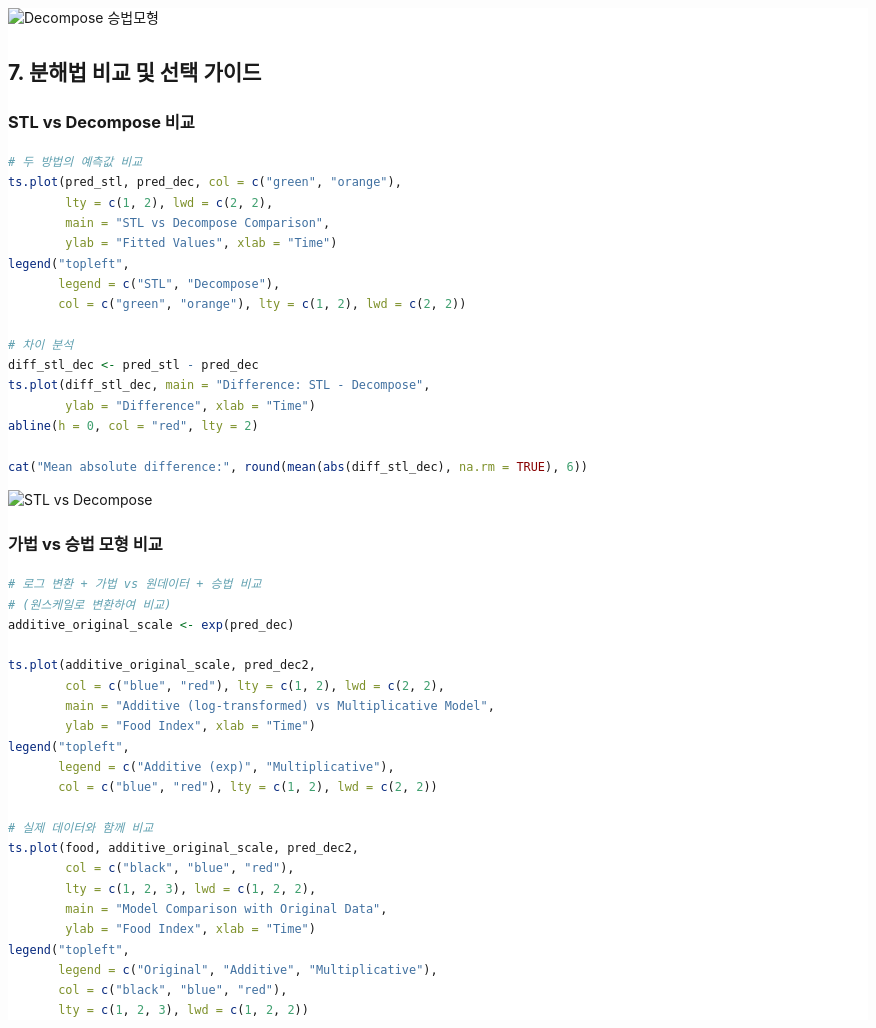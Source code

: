 ![Decompose 승법모형](@/assets/images/2022-10-8-시계열자료분석-학습3_files/2022-10-8-시계열자료분석-학습3_90_0.png)

## 7. 분해법 비교 및 선택 가이드

### STL vs Decompose 비교

```r
# 두 방법의 예측값 비교
ts.plot(pred_stl, pred_dec, col = c("green", "orange"), 
        lty = c(1, 2), lwd = c(2, 2),
        main = "STL vs Decompose Comparison",
        ylab = "Fitted Values", xlab = "Time")
legend("topleft",
       legend = c("STL", "Decompose"),
       col = c("green", "orange"), lty = c(1, 2), lwd = c(2, 2))

# 차이 분석
diff_stl_dec <- pred_stl - pred_dec
ts.plot(diff_stl_dec, main = "Difference: STL - Decompose",
        ylab = "Difference", xlab = "Time")
abline(h = 0, col = "red", lty = 2)

cat("Mean absolute difference:", round(mean(abs(diff_stl_dec), na.rm = TRUE), 6))
```

![STL vs Decompose](@/assets/images/2022-10-8-시계열자료분석-학습3_files/2022-10-8-시계열자료분석-학습3_84_0.png)

### 가법 vs 승법 모형 비교

```r
# 로그 변환 + 가법 vs 원데이터 + 승법 비교
# (원스케일로 변환하여 비교)
additive_original_scale <- exp(pred_dec)

ts.plot(additive_original_scale, pred_dec2, 
        col = c("blue", "red"), lty = c(1, 2), lwd = c(2, 2),
        main = "Additive (log-transformed) vs Multiplicative Model",
        ylab = "Food Index", xlab = "Time")
legend("topleft",
       legend = c("Additive (exp)", "Multiplicative"),
       col = c("blue", "red"), lty = c(1, 2), lwd = c(2, 2))

# 실제 데이터와 함께 비교
ts.plot(food, additive_original_scale, pred_dec2,
        col = c("black", "blue", "red"), 
        lty = c(1, 2, 3), lwd = c(1, 2, 2),
        main = "Model Comparison with Original Data",
        ylab = "Food Index", xlab = "Time")
legend("topleft",
       legend = c("Original", "Additive", "Multiplicative"),
       col = c("black", "blue", "red"), 
       lty = c(1, 2, 3), lwd = c(1, 2, 2))
```
